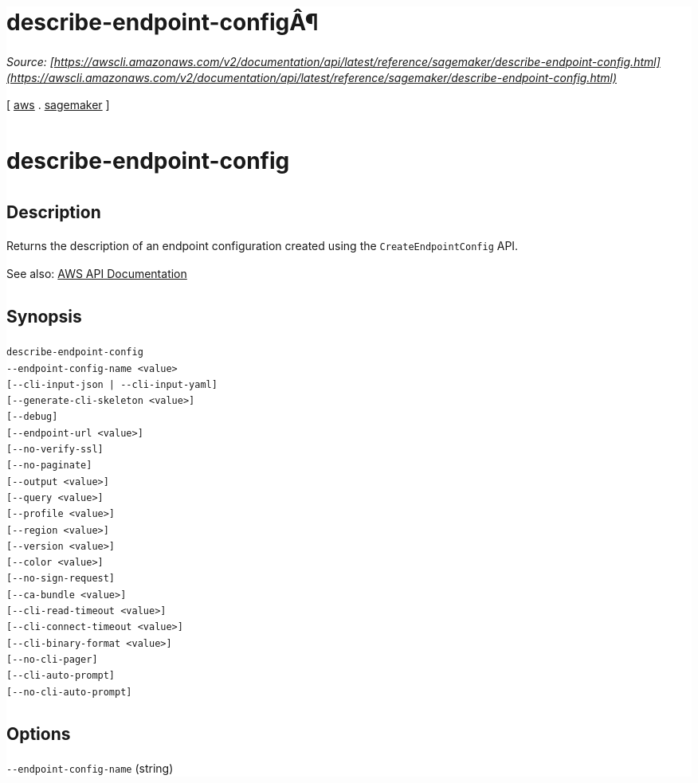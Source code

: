 # describe-endpoint-configÂ¶

*Source: [https://awscli.amazonaws.com/v2/documentation/api/latest/reference/sagemaker/describe-endpoint-config.html](https://awscli.amazonaws.com/v2/documentation/api/latest/reference/sagemaker/describe-endpoint-config.html)*

[ [aws](https://awscli.amazonaws.com/v2/documentation/api/latest/reference/index.html#cli-aws) . [sagemaker](https://awscli.amazonaws.com/v2/documentation/api/latest/reference/sagemaker/index.html#cli-aws-sagemaker) ]

# describe-endpoint-config

## Description

Returns the description of an endpoint configuration created using the `CreateEndpointConfig` API.

See also: [AWS API Documentation](https://docs.aws.amazon.com/goto/WebAPI/sagemaker-2017-07-24/DescribeEndpointConfig)

## Synopsis

```
describe-endpoint-config
--endpoint-config-name <value>
[--cli-input-json | --cli-input-yaml]
[--generate-cli-skeleton <value>]
[--debug]
[--endpoint-url <value>]
[--no-verify-ssl]
[--no-paginate]
[--output <value>]
[--query <value>]
[--profile <value>]
[--region <value>]
[--version <value>]
[--color <value>]
[--no-sign-request]
[--ca-bundle <value>]
[--cli-read-timeout <value>]
[--cli-connect-timeout <value>]
[--cli-binary-format <value>]
[--no-cli-pager]
[--cli-auto-prompt]
[--no-cli-auto-prompt]
```

## Options

`--endpoint-config-name` (string)
